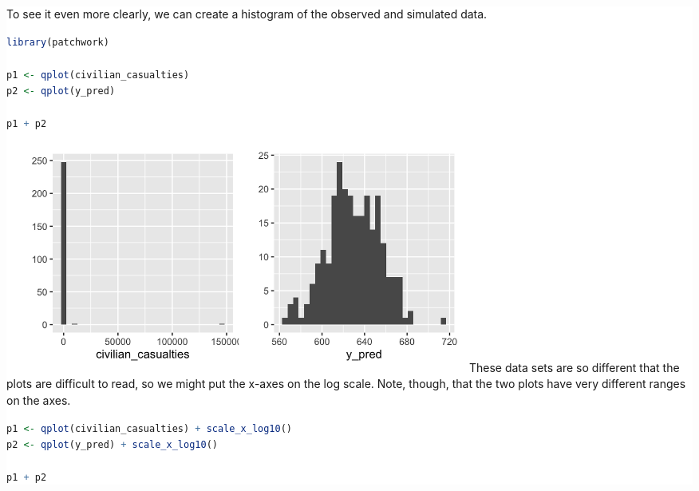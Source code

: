 To see it even more clearly, we can create a histogram of the observed and simulated data.


```r
library(patchwork)

p1 <- qplot(civilian_casualties)
p2 <- qplot(y_pred)

p1 + p2
```

<img src="01-05-predictive-distribution_files/figure-html/unnamed-chunk-4-1.png" width="576" />
These data sets are so different that the plots are difficult to read, so we might put the x-axes on the log scale. Note, though, that the two plots have very different ranges on the axes.


```r
p1 <- qplot(civilian_casualties) + scale_x_log10()
p2 <- qplot(y_pred) + scale_x_log10()

p1 + p2
```
